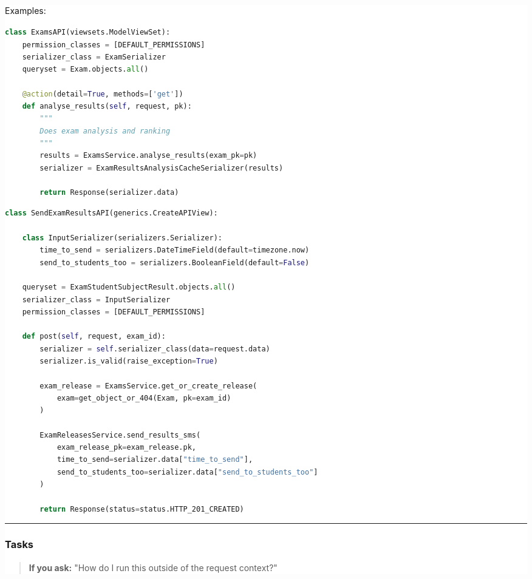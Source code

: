 Examples:

```python
class ExamsAPI(viewsets.ModelViewSet):
    permission_classes = [DEFAULT_PERMISSIONS]
    serializer_class = ExamSerializer
    queryset = Exam.objects.all()

    @action(detail=True, methods=['get'])
    def analyse_results(self, request, pk):
        """
        Does exam analysis and ranking
        """
        results = ExamsService.analyse_results(exam_pk=pk)
        serializer = ExamResultsAnalysisCacheSerializer(results)

        return Response(serializer.data)
```

```python
class SendExamResultsAPI(generics.CreateAPIView):

    class InputSerializer(serializers.Serializer):
        time_to_send = serializers.DateTimeField(default=timezone.now)
        send_to_students_too = serializers.BooleanField(default=False)

    queryset = ExamStudentSubjectResult.objects.all()
    serializer_class = InputSerializer
    permission_classes = [DEFAULT_PERMISSIONS]

    def post(self, request, exam_id):
        serializer = self.serializer_class(data=request.data)
        serializer.is_valid(raise_exception=True)

        exam_release = ExamsService.get_or_create_release(
            exam=get_object_or_404(Exam, pk=exam_id)
        )

        ExamReleasesService.send_results_sms(
            exam_release_pk=exam_release.pk,
            time_to_send=serializer.data["time_to_send"],
            send_to_students_too=serializer.data["send_to_students_too"]
        )

        return Response(status=status.HTTP_201_CREATED)
```

---

### Tasks

> **If you ask:**
> "How do I run this outside of the request context?"
